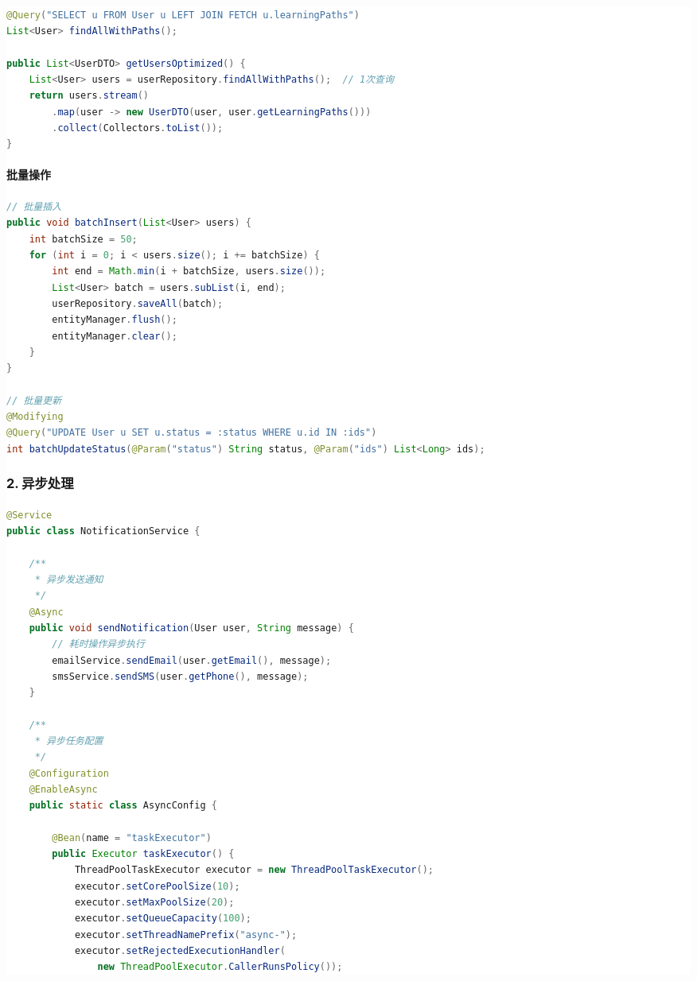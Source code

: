 ```java
@Query("SELECT u FROM User u LEFT JOIN FETCH u.learningPaths")
List<User> findAllWithPaths();

public List<UserDTO> getUsersOptimized() {
    List<User> users = userRepository.findAllWithPaths();  // 1次查询
    return users.stream()
        .map(user -> new UserDTO(user, user.getLearningPaths()))
        .collect(Collectors.toList());
}
```

#### 批量操作

```java
// 批量插入
public void batchInsert(List<User> users) {
    int batchSize = 50;
    for (int i = 0; i < users.size(); i += batchSize) {
        int end = Math.min(i + batchSize, users.size());
        List<User> batch = users.subList(i, end);
        userRepository.saveAll(batch);
        entityManager.flush();
        entityManager.clear();
    }
}

// 批量更新
@Modifying
@Query("UPDATE User u SET u.status = :status WHERE u.id IN :ids")
int batchUpdateStatus(@Param("status") String status, @Param("ids") List<Long> ids);
```

### 2. 异步处理

```java
@Service
public class NotificationService {

    /**
     * 异步发送通知
     */
    @Async
    public void sendNotification(User user, String message) {
        // 耗时操作异步执行
        emailService.sendEmail(user.getEmail(), message);
        smsService.sendSMS(user.getPhone(), message);
    }

    /**
     * 异步任务配置
     */
    @Configuration
    @EnableAsync
    public static class AsyncConfig {

        @Bean(name = "taskExecutor")
        public Executor taskExecutor() {
            ThreadPoolTaskExecutor executor = new ThreadPoolTaskExecutor();
            executor.setCorePoolSize(10);
            executor.setMaxPoolSize(20);
            executor.setQueueCapacity(100);
            executor.setThreadNamePrefix("async-");
            executor.setRejectedExecutionHandler(
                new ThreadPoolExecutor.CallerRunsPolicy());
```